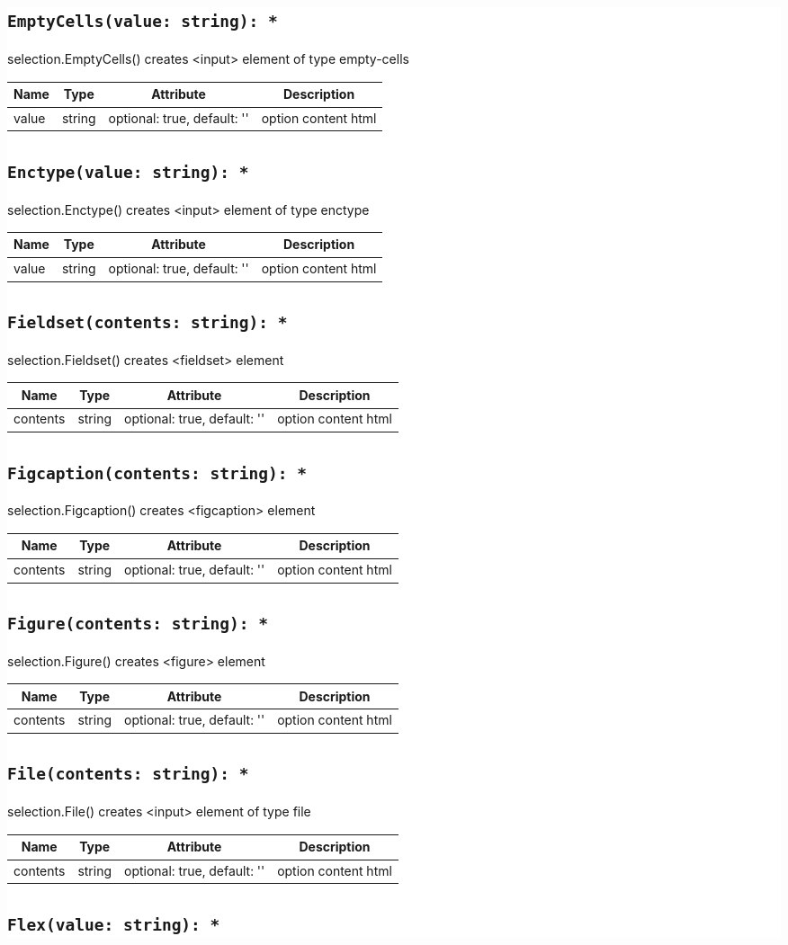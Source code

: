 ## `EmptyCells(value: string): *`

selection.EmptyCells() creates &lt;input&gt; element of type empty-cells

| Name | Type | Attribute | Description |
| --- | --- | --- | --- |
| value | string | optional: true, default: '' | option content html |

## `Enctype(value: string): *`

selection.Enctype() creates &lt;input&gt; element of type enctype

| Name | Type | Attribute | Description |
| --- | --- | --- | --- |
| value | string | optional: true, default: '' | option content html |

## `Fieldset(contents: string): *`

selection.Fieldset() creates &lt;fieldset&gt; element

| Name | Type | Attribute | Description |
| --- | --- | --- | --- |
| contents | string | optional: true, default: '' | option content html |

## `Figcaption(contents: string): *`

selection.Figcaption() creates &lt;figcaption&gt; element

| Name | Type | Attribute | Description |
| --- | --- | --- | --- |
| contents | string | optional: true, default: '' | option content html |

## `Figure(contents: string): *`

selection.Figure() creates &lt;figure&gt; element

| Name | Type | Attribute | Description |
| --- | --- | --- | --- |
| contents | string | optional: true, default: '' | option content html |

## `File(contents: string): *`

selection.File() creates &lt;input&gt; element of type file

| Name | Type | Attribute | Description |
| --- | --- | --- | --- |
| contents | string | optional: true, default: '' | option content html |

## `Flex(value: string): *`
